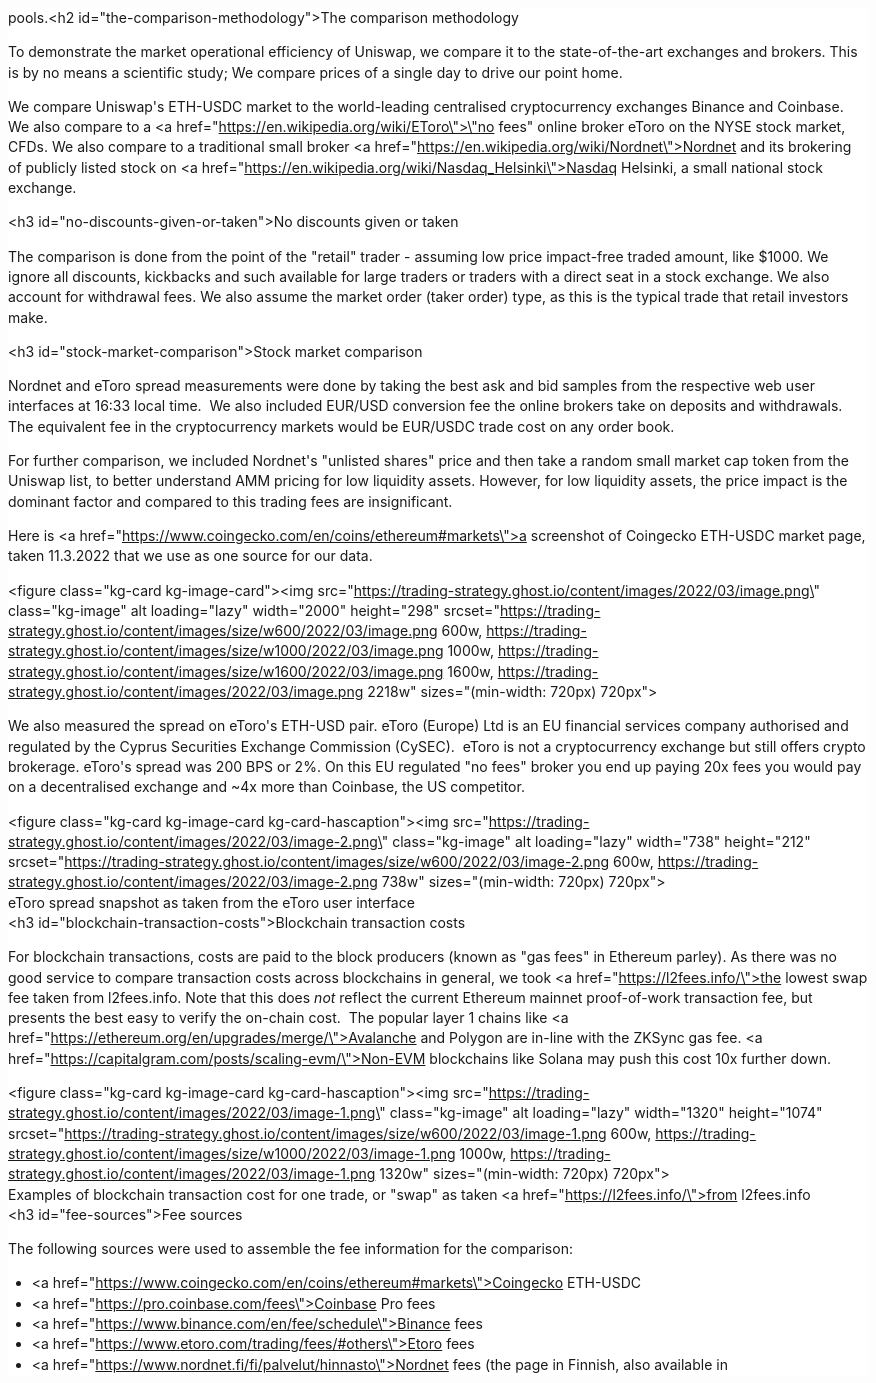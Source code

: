 pools.</figcaption></figure><h2 id=\"the-comparison-methodology\">The comparison methodology</h2><p>To demonstrate the market operational efficiency of Uniswap, we compare it to the state-of-the-art exchanges and brokers. This is by no means a scientific study; We compare prices of a single day to drive our point home.</p><p>We compare Uniswap's ETH-USDC market to the world-leading centralised cryptocurrency exchanges Binance and Coinbase. We also compare to a <a href=\"https://en.wikipedia.org/wiki/EToro\">\"no fees\" online broker eToro</a> on the NYSE stock market, CFDs. We also compare to a traditional small broker <a href=\"https://en.wikipedia.org/wiki/Nordnet\">Nordnet</a> and its brokering of publicly listed stock on <a href=\"https://en.wikipedia.org/wiki/Nasdaq_Helsinki\">Nasdaq Helsinki</a>, a small national stock exchange.</p><h3 id=\"no-discounts-given-or-taken\">No discounts given or taken</h3><p>The comparison is done from the point of the \"retail\" trader - assuming low price impact-free traded amount, like $1000. We ignore all discounts, kickbacks and such available for large traders or traders with a direct seat in a stock exchange. We also account for withdrawal fees. We also assume the market order (taker order) type, as this is the typical trade that retail investors make.</p><h3 id=\"stock-market-comparison\">Stock market comparison</h3><p>Nordnet and eToro spread measurements were done by taking the best ask and bid samples from the respective web user interfaces at 16:33 local time.  We also included EUR/USD conversion fee the online brokers take on deposits and withdrawals. The equivalent fee in the cryptocurrency markets would be EUR/USDC trade cost on any order book. </p><p>For further comparison, we included Nordnet's \"unlisted shares\" price and then take a random small market cap token from the Uniswap list, to better understand AMM pricing for low liquidity assets. However, for low liquidity assets, the price impact is the dominant factor and compared to this trading fees are insignificant. </p><p>Here is <a href=\"https://www.coingecko.com/en/coins/ethereum#markets\">a screenshot of Coingecko ETH-USDC market page, taken 11.3.2022</a> that we use as one source for our data.</p><figure class=\"kg-card kg-image-card\"><img src=\"https://trading-strategy.ghost.io/content/images/2022/03/image.png\" class=\"kg-image\" alt loading=\"lazy\" width=\"2000\" height=\"298\" srcset=\"https://trading-strategy.ghost.io/content/images/size/w600/2022/03/image.png 600w, https://trading-strategy.ghost.io/content/images/size/w1000/2022/03/image.png 1000w, https://trading-strategy.ghost.io/content/images/size/w1600/2022/03/image.png 1600w, https://trading-strategy.ghost.io/content/images/2022/03/image.png 2218w\" sizes=\"(min-width: 720px) 720px\"></figure><p>We also measured the spread on eToro's ETH-USD pair. eToro (Europe) Ltd is an EU financial services company authorised and regulated by the Cyprus Securities Exchange Commission (CySEC).  eToro is not a cryptocurrency exchange but still offers crypto brokerage. eToro's spread was 200 BPS or 2%. On this EU regulated \"no fees\" broker you end up paying 20x fees you would pay on a decentralised exchange and ~4x more than Coinbase, the US competitor.</p><figure class=\"kg-card kg-image-card kg-card-hascaption\"><img src=\"https://trading-strategy.ghost.io/content/images/2022/03/image-2.png\" class=\"kg-image\" alt loading=\"lazy\" width=\"738\" height=\"212\" srcset=\"https://trading-strategy.ghost.io/content/images/size/w600/2022/03/image-2.png 600w, https://trading-strategy.ghost.io/content/images/2022/03/image-2.png 738w\" sizes=\"(min-width: 720px) 720px\"><figcaption>eToro spread snapshot as taken from the eToro user interface</figcaption></figure><h3 id=\"blockchain-transaction-costs\">Blockchain transaction costs</h3><p>For blockchain transactions, costs are paid to the block producers (known as \"gas fees\" in Ethereum parley). As there was no good service to compare transaction costs across blockchains in general, we took <a href=\"https://l2fees.info/\">the lowest swap fee taken from l2fees.info</a>. Note that this does <em>not</em> reflect the current Ethereum mainnet proof-of-work transaction fee, but presents the best easy to verify the on-chain cost.  The popular layer 1 chains like <a href=\"https://ethereum.org/en/upgrades/merge/\">Avalanche and Polygon are in-line</a> with the ZKSync gas fee. <a href=\"https://capitalgram.com/posts/scaling-evm/\">Non-EVM blockchains like Solana may push this cost 10x further down</a>. </p><figure class=\"kg-card kg-image-card kg-card-hascaption\"><img src=\"https://trading-strategy.ghost.io/content/images/2022/03/image-1.png\" class=\"kg-image\" alt loading=\"lazy\" width=\"1320\" height=\"1074\" srcset=\"https://trading-strategy.ghost.io/content/images/size/w600/2022/03/image-1.png 600w, https://trading-strategy.ghost.io/content/images/size/w1000/2022/03/image-1.png 1000w, https://trading-strategy.ghost.io/content/images/2022/03/image-1.png 1320w\" sizes=\"(min-width: 720px) 720px\"><figcaption>Examples of blockchain transaction cost for one trade, or \"swap\" as taken <a href=\"https://l2fees.info/\">from l2fees.info</a></figcaption></figure><h3 id=\"fee-sources\">Fee sources</h3><p>The following sources were used to assemble the fee information for the comparison:</p><ul><li><a href=\"https://www.coingecko.com/en/coins/ethereum#markets\">Coingecko ETH-USDC</a></li><li><a href=\"https://pro.coinbase.com/fees\">Coinbase Pro fees</a></li><li><a href=\"https://www.binance.com/en/fee/schedule\">Binance fees</a> </li><li><a href=\"https://www.etoro.com/trading/fees/#others\">Etoro fees</a></li><li><a href=\"https://www.nordnet.fi/fi/palvelut/hinnasto\">Nordnet fees</a> (the page in Finnish, also available in